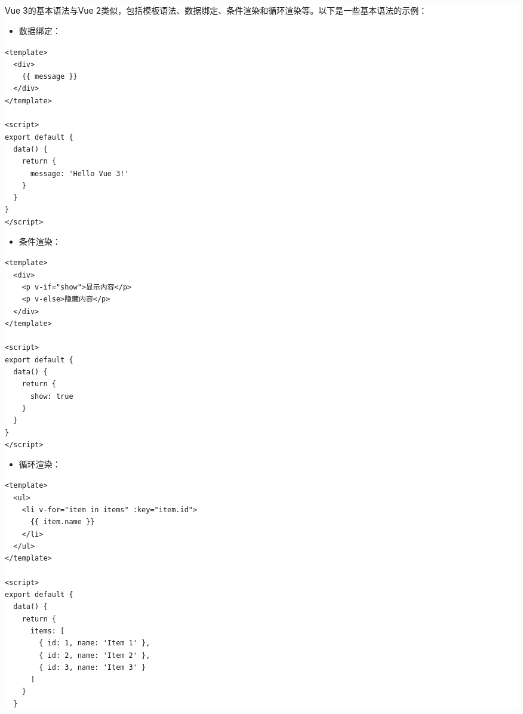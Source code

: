 Vue 3的基本语法与Vue 2类似，包括模板语法、数据绑定、条件渲染和循环渲染等。以下是一些基本语法的示例：

- 数据绑定：

```vue
<template>
  <div>
    {{ message }}
  </div>
</template>

<script>
export default {
  data() {
    return {
      message: 'Hello Vue 3!'
    }
  }
}
</script>

```

- 条件渲染：

```vue
<template>
  <div>
    <p v-if="show">显示内容</p>
    <p v-else>隐藏内容</p>
  </div>
</template>

<script>
export default {
  data() {
    return {
      show: true
    }
  }
}
</script>

```

- 循环渲染：

```vue
<template>
  <ul>
    <li v-for="item in items" :key="item.id">
      {{ item.name }}
    </li>
  </ul>
</template>

<script>
export default {
  data() {
    return {
      items: [
        { id: 1, name: 'Item 1' },
        { id: 2, name: 'Item 2' },
        { id: 3, name: 'Item 3' }
      ]
    }
  }
```